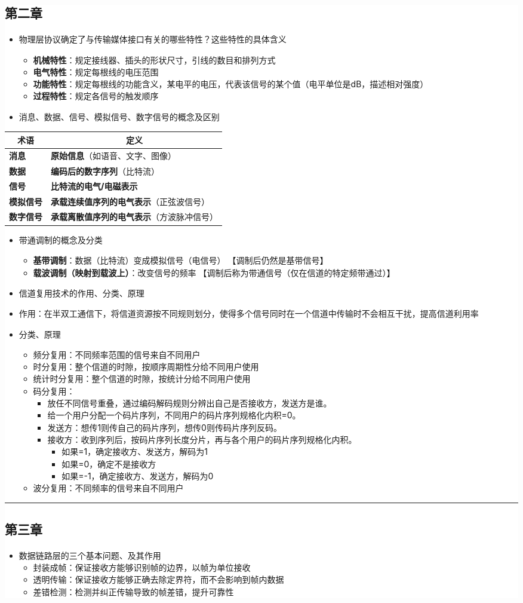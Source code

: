 
## 第二章
- 物理层协议确定了与传输媒体接口有关的哪些特性？这些特性的具体含义
	- **机械特性**：规定接线器、插头的形状尺寸，引线的数目和排列方式
	- **电气特性**：规定每根线的电压范围
	- **功能特性**：规定每根线的功能含义，某电平的电压，代表该信号的某个值（电平单位是dB，描述相对强度）
	- **过程特性**：规定各信号的触发顺序

- 消息、数据、信号、模拟信号、数字信号的概念及区别

| **术语**   | **定义**                   |
| -------- | ------------------------ |
| **消息**   | **原始信息**（如语音、文字、图像）      |
| **数据**   | **编码后的数字序列**（比特流）        |
| **信号**   | **比特流的电气/电磁表示**          |
| **模拟信号** | **承载连续值序列的电气表示**（正弦波信号）  |
| **数字信号** | **承载离散值序列的电气表示**（方波脉冲信号） |

- 带通调制的概念及分类
	- **基带调制**：数据（比特流）变成模拟信号（电信号）
	  【调制后仍然是基带信号】
	- **载波调制（映射到载波上）**：改变信号的频率
	  【调制后称为带通信号（仅在信道的特定频带通过）】
[](../理论/第2章%20物理层.md#调制的目的)

- 信道复用技术的作用、分类、原理
- 作用：在半双工通信下，将信道资源按不同规则划分，使得多个信号同时在一个信道中传输时不会相互干扰，提高信道利用率
- 分类、原理
	- 频分复用：不同频率范围的信号来自不同用户
	- 时分复用：整个信道的时隙，按顺序周期性分给不同用户使用
	- 统计时分复用：整个信道的时隙，按统计分给不同用户使用
	- 码分复用：
		- 放任不同信号重叠，通过编码解码规则分辨出自己是否接收方，发送方是谁。
		- 给一个用户分配一个码片序列，不同用户的码片序列规格化内积=0。
		- 发送方：想传1则传自己的码片序列，想传0则传码片序列反码。
		- 接收方：收到序列后，按码片序列长度分片，再与各个用户的码片序列规格化内积。
			- 如果=1，确定接收方、发送方，解码为1
			- 如果=0，确定不是接收方
			- 如果=-1，确定接收方、发送方，解码为0
	- 波分复用：不同频率的信号来自不同用户
[](../理论/第2章%20物理层.md#2.4信道复用技术)



---
## 第三章
- 数据链路层的三个基本问题、及其作用
	- 封装成帧：保证接收方能够识别帧的边界，以帧为单位接收
	- 透明传输：保证接收方能够正确去除定界符，而不会影响到帧内数据
	- 差错检测：检测并纠正传输导致的帧差错，提升可靠性
